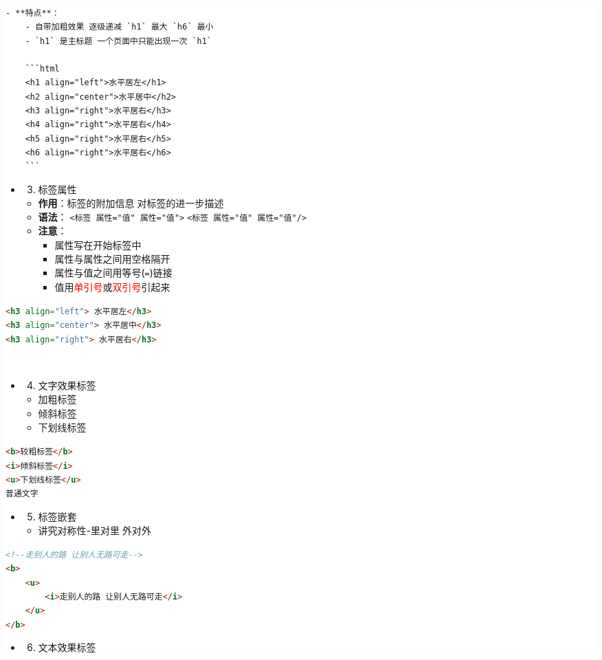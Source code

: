 	- **特点**：
		- 自带加粗效果 逐级递减 `h1` 最大 `h6` 最小
		- `h1` 是主标题 一个页面中只能出现一次 `h1`

		```html
		<h1 align="left">水平居左</h1>
		<h2 align="center">水平居中</h2>
		<h3 align="right">水平居右</h3>
		<h4 align="right">水平居右</h4>
		<h5 align="right">水平居右</h5>
		<h6 align="right">水平居右</h6>
		```
- 3. 标签属性
	- **作用**：标签的附加信息 对标签的进一步描述
	- **语法**：
		`<标签 属性="值" 属性="值">`
		`<标签 属性="值" 属性="值"/>`
	- **注意**：
		- 属性写在开始标签中
		- 属性与属性之间用空格隔开
		- 属性与值之间用等号(`=`)链接
		- 值用<font color="red">单引号</font>或<font color="red">双引号</font>引起来

```html
<h3 align="left"> 水平居左</h3>
<h3 align="center"> 水平居中</h3>
<h3 align="right"> 水平居右</h3>
```

​		
- 4. 文字效果标签
	- 加粗标签
	- 倾斜标签
	- 下划线标签

```html
<b>较粗标签</b>
<i>倾斜标签</i>
<u>下划线标签</u>
普通文字
```

- 5. 标签嵌套
	- 讲究对称性-里对里 外对外

```html
<!--走别人的路 让别人无路可走-->
<b>
	<u>
		<i>走别人的路 让别人无路可走</i>
	</u>
</b>
```

- 6. 文本效果标签
	